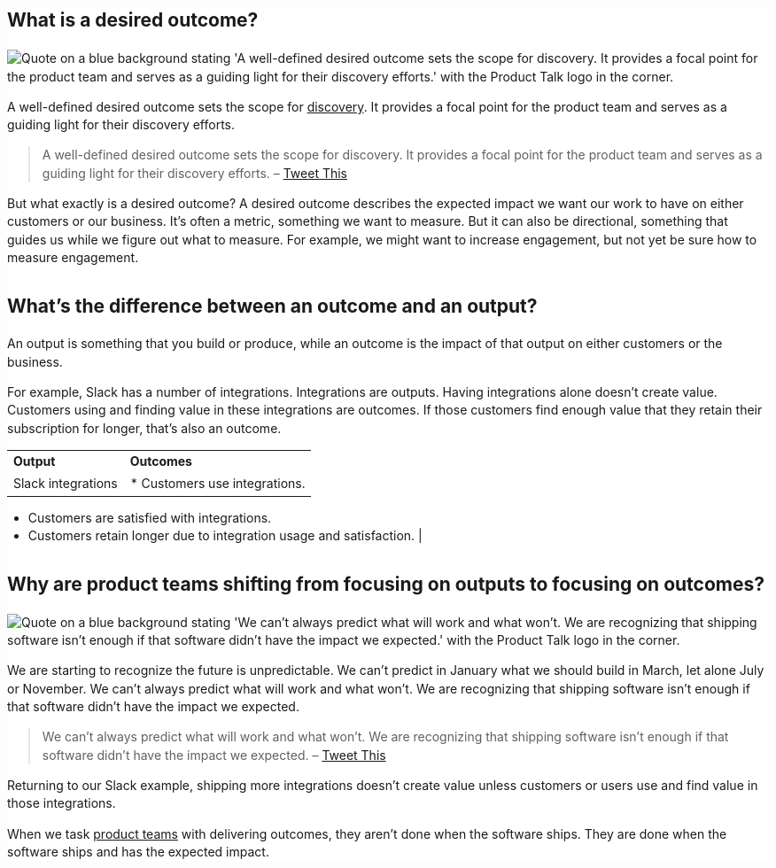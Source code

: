 ## What is a desired outcome?

![Quote on a blue background stating 'A well-defined desired outcome sets the scope for discovery. It provides a focal point for the product team and serves as a guiding light for their discovery efforts.' with the Product Talk logo in the corner.](https://www.producttalk.org/nitropack_static/DMQOfKcnMHdQNVRigsYYjOuRawguQXPa/assets/images/optimized/rev-7bad3d9/www.producttalk.org/wp-content/uploads/2024/07/Guiding-Light-for-Product-Discovery.png)

A well-defined desired outcome sets the scope for [discovery](https://www.producttalk.org/2021/08/product-discovery/). It provides a focal point for the product team and serves as a guiding light for their discovery efforts.

> A well-defined desired outcome sets the scope for discovery. It provides a focal point for the product team and serves as a guiding light for their discovery efforts. – [Tweet This](https://ctt.ac/QsafK)

But what exactly is a desired outcome? A desired outcome describes the expected impact we want our work to have on either customers or our business. It’s often a metric, something we want to measure. But it can also be directional, something that guides us while we figure out what to measure. For example, we might want to increase engagement, but not yet be sure how to measure engagement.

## What’s the difference between an outcome and an output?

An output is something that you build or produce, while an outcome is the impact of that output on either customers or the business.

For example, Slack has a number of integrations. Integrations are outputs. Having integrations alone doesn’t create value. Customers using and finding value in these integrations are outcomes. If those customers find enough value that they retain their subscription for longer, that’s also an outcome.

|                    |                                                                                                                                                 |
| ------------------ | ----------------------------------------------------------------------------------------------------------------------------------------------- |
| **Output**         | **Outcomes**                                                                                                                                    |
| Slack integrations | * Customers use integrations.
* Customers are satisfied with integrations.
* Customers retain longer due to integration usage and satisfaction. |

## Why are product teams shifting from focusing on outputs to focusing on outcomes?

![Quote on a blue background stating 'We can’t always predict what will work and what won’t. We are recognizing that shipping software isn’t enough if that software didn’t have the impact we expected.' with the Product Talk logo in the corner.](https://www.producttalk.org/nitropack_static/DMQOfKcnMHdQNVRigsYYjOuRawguQXPa/assets/images/optimized/rev-7bad3d9/www.producttalk.org/wp-content/uploads/2024/07/Predicting-Success-in-Software-Development.png)

We are starting to recognize the future is unpredictable. We can’t predict in January what we should build in March, let alone July or November. We can’t always predict what will work and what won’t. We are recognizing that shipping software isn’t enough if that software didn’t have the impact we expected.

> We can’t always predict what will work and what won’t. We are recognizing that shipping software isn’t enough if that software didn’t have the impact we expected. – [Tweet This](https://ctt.ac/byR61)

Returning to our Slack example, shipping more integrations doesn’t create value unless customers or users use and find value in those integrations.

When we task [product teams](https://www.producttalk.org/2024/06/product-trios/) with delivering outcomes, they aren’t done when the software ships. They are done when the software ships and has the expected impact.
